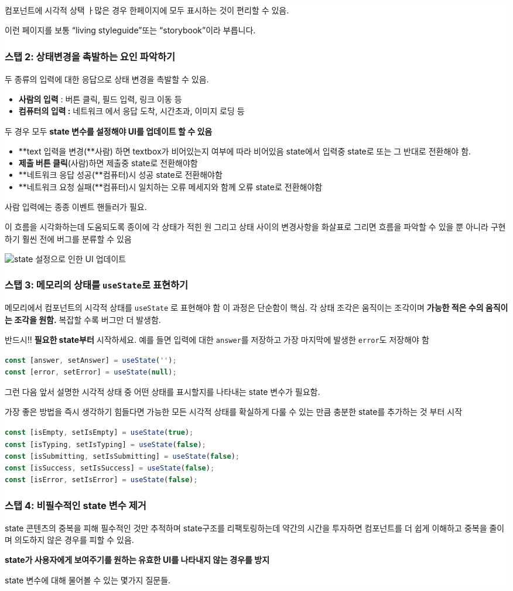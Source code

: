 컴포넌트에 시각적 상택 ㅏ많은 경우 한페이지에 모두 표시하는 것이 편리할 수 있음.

이런 페이지를 보통 “living styleguide”또는 “storybook”이라 부릅니다.

### 스탭 2: 상태변경을 촉발하는 요인 파악하기

두 종류의 입력에 대한 응답으로 상태 변경을 촉발할 수 있음.

- **사람의 입력** : 버튼 클릭, 필드 입력, 링크 이동 등
- **컴퓨터의 입력 :** 네트워크 에서 응답 도착, 시간초과, 이미지 로딩 등

두 경우 모두 **state 변수를 설정해야 UI를 업데이트 할 수 있음**

- **text 입력을 변경(**사람) 하면 textbox가 비어있는지 여부에 따라 비어있음 state에서 입력중 state로 또는 그 반대로 전환해야 함.
- **제출 버튼 클릭**(사람)하면 제출중 state로 전환해야함
- **네트워크 응답 성공(**컴퓨터)시 성공 state로 전환해야함
- **네트워크 요청 실패(**컴퓨터)시 일치하는 오류 메세지와 함께 오류 state로 전환해야함

사람 입력에는 종종 이벤트 핸들러가 필요.

이 흐름을 시각화하는데 도움되도록 종이에 각 상태가 적힌 원 그리고 상태 사이의 변경사항을 화살표로 그리면 흐름을 파악할 수 있을 뿐 아니라 구현하기 훨씬 전에 버그를 분류할 수 있음

<img width="726" alt="state 설정으로 인한 UI 업데이트" src="https://github.com/codingjwp/mindpalace/assets/113403155/97bc2b88-0333-4dd8-860e-799f1c2a9bc0">


### 스탭 3: 메모리의 상태를 `useState`로 표현하기

메모리에서 컴포넌트의 시각적 상태를 `useState` 로 표현해야 함 이 과정은 단순함이 핵심. 각 상태 조각은 움직이는 조각이며 **가능한 적은 수의 움직이는 조각을 원함.** 복잡할 수록 버그만 더 발생함.

반드시!! **필요한 state부터** 시작하세요. 예를 들면 입력에 대한 `answer`를 저장하고 가장 마지막에 발생한  `error`도 저장해야 함

```javascript
const [answer, setAnswer] = useState('');
const [error, setError] = useState(null);
```

그런 다음 앞서 설명한 시각적 상태 중 어떤 상태를 표시할지를 나타내는 state 변수가 필요함.

가장 좋은 방법을 즉시 생각하기 힘들다면 가능한 모든 시각적 상태를 확실하게 다룰 수 있는 만큼 충분한 state를 추가하는 것 부터 시작

```javascript
const [isEmpty, setIsEmpty] = useState(true);
const [isTyping, setIsTyping] = useState(false);
const [isSubmitting, setIsSubmitting] = useState(false);
const [isSuccess, setIsSuccess] = useState(false);
const [isError, setIsError] = useState(false);
```

### 스탭 4: 비필수적인 state 변수 제거

state 콘텐츠의 중복을 피해 필수적인 것만 추적하며 state구조를 리팩토링하는데 약간의 시간을 투자하면 컴포넌트를 더 쉽게 이해하고 중복을 줄이며 의도하지 않은 경우를 피할 수 있음.

**state가 사용자에게 보여주기를 원하는 유효한 UI를 나타내지 않는 경우를 방지**

state 변수에 대해 물어볼 수 있는 몇가지 질문들.
